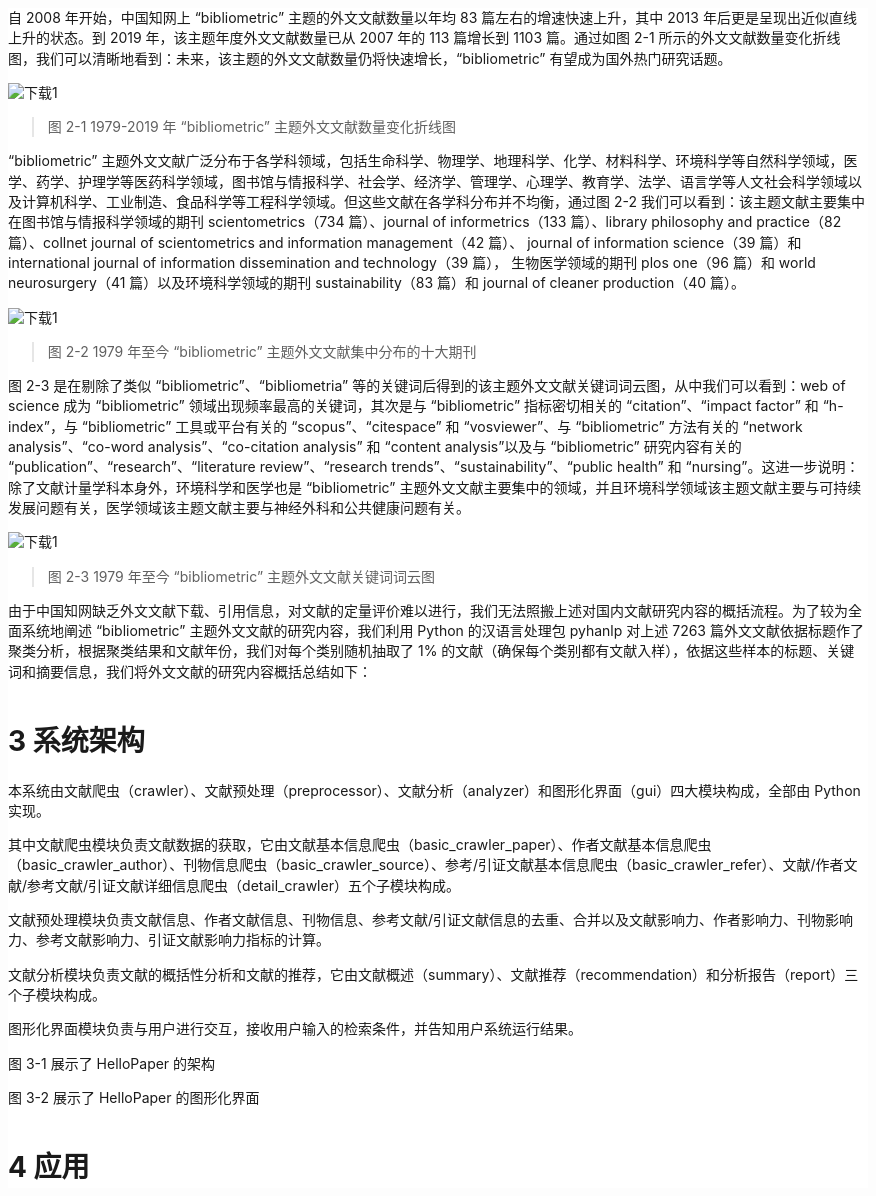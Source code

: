 自 2008 年开始，中国知网上 “bibliometric” 主题的外文文献数量以年均 83 篇左右的增速快速上升，其中 2013 年后更是呈现出近似直线上升的状态。到 2019 年，该主题年度外文文献数量已从 2007 年的 113 篇增长到 1103 篇。通过如图 2-1 所示的外文文献数量变化折线图，我们可以清晰地看到：未来，该主题的外文文献数量仍将快速增长，“bibliometric” 有望成为国外热门研究话题。

![下载1](/Users/peterarmstrong/Pictures/下载5.png)

> 图 2-1 1979-2019 年 “bibliometric” 主题外文文献数量变化折线图

“bibliometric” 主题外文文献广泛分布于各学科领域，包括生命科学、物理学、地理科学、化学、材料科学、环境科学等自然科学领域，医学、药学、护理学等医药科学领域，图书馆与情报科学、社会学、经济学、管理学、心理学、教育学、法学、语言学等人文社会科学领域以及计算机科学、工业制造、食品科学等工程科学领域。但这些文献在各学科分布并不均衡，通过图 2-2 我们可以看到：该主题文献主要集中在图书馆与情报科学领域的期刊 scientometrics（734 篇）、journal of informetrics（133 篇）、library philosophy and practice（82 篇）、collnet journal of scientometrics and information management（42 篇）、 journal of information science（39 篇）和 international journal of information dissemination and technology（39 篇）， 生物医学领域的期刊 plos one（96 篇）和 world neurosurgery（41 篇）以及环境科学领域的期刊 sustainability（83 篇）和 journal of cleaner production（40 篇）。


![下载1](/Users/peterarmstrong/Pictures/下载6.png)

> 图 2-2 1979 年至今 “bibliometric” 主题外文文献集中分布的十大期刊

图 2-3 是在剔除了类似 “bibliometric”、“bibliometria” 等的关键词后得到的该主题外文文献关键词词云图，从中我们可以看到：web of science 成为 “bibliometric” 领域出现频率最高的关键词，其次是与 “bibliometric” 指标密切相关的 “citation”、“impact factor” 和 “h-index”，与 “bibliometric” 工具或平台有关的 “scopus”、“citespace” 和 “vosviewer”、与 “bibliometric” 方法有关的 “network analysis”、“co-word analysis”、“co-citation analysis” 和 “content analysis”以及与 “bibliometric” 研究内容有关的 “publication”、“research”、“literature review”、“research trends”、“sustainability”、“public health” 和 “nursing”。这进一步说明：除了文献计量学科本身外，环境科学和医学也是 “bibliometric” 主题外文文献主要集中的领域，并且环境科学领域该主题文献主要与可持续发展问题有关，医学领域该主题文献主要与神经外科和公共健康问题有关。

![下载1](/Users/peterarmstrong/Pictures/下载7.png)

> 图 2-3 1979 年至今 “bibliometric” 主题外文文献关键词词云图

由于中国知网缺乏外文文献下载、引用信息，对文献的定量评价难以进行，我们无法照搬上述对国内文献研究内容的概括流程。为了较为全面系统地阐述 “bibliometric” 主题外文文献的研究内容，我们利用 Python 的汉语言处理包 pyhanlp 对上述 7263 篇外文文献依据标题作了聚类分析，根据聚类结果和文献年份，我们对每个类别随机抽取了 1% 的文献（确保每个类别都有文献入样），依据这些样本的标题、关键词和摘要信息，我们将外文文献的研究内容概括总结如下：

# 3 系统架构

本系统由文献爬虫（crawler）、文献预处理（preprocessor）、文献分析（analyzer）和图形化界面（gui）四大模块构成，全部由 Python 实现。

其中文献爬虫模块负责文献数据的获取，它由文献基本信息爬虫（basic_crawler_paper）、作者文献基本信息爬虫（basic_crawler_author）、刊物信息爬虫（basic_crawler_source）、参考/引证文献基本信息爬虫（basic_crawler_refer）、文献/作者文献/参考文献/引证文献详细信息爬虫（detail_crawler）五个子模块构成。

文献预处理模块负责文献信息、作者文献信息、刊物信息、参考文献/引证文献信息的去重、合并以及文献影响力、作者影响力、刊物影响力、参考文献影响力、引证文献影响力指标的计算。

文献分析模块负责文献的概括性分析和文献的推荐，它由文献概述（summary）、文献推荐（recommendation）和分析报告（report）三个子模块构成。

图形化界面模块负责与用户进行交互，接收用户输入的检索条件，并告知用户系统运行结果。

图 3-1 展示了 HelloPaper 的架构



图 3-2 展示了 HelloPaper 的图形化界面



# 4 应用
